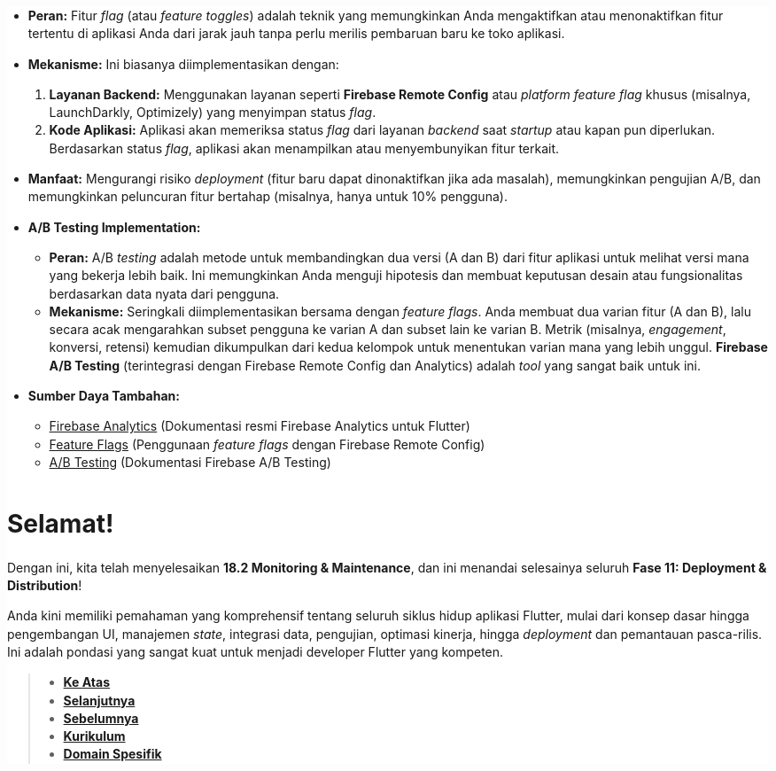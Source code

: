   - **Peran:** Fitur _flag_ (atau _feature toggles_) adalah teknik yang memungkinkan Anda mengaktifkan atau menonaktifkan fitur tertentu di aplikasi Anda dari jarak jauh tanpa perlu merilis pembaruan baru ke toko aplikasi.
  - **Mekanisme:** Ini biasanya diimplementasikan dengan:
    1.  **Layanan Backend:** Menggunakan layanan seperti **Firebase Remote Config** atau _platform_ _feature flag_ khusus (misalnya, LaunchDarkly, Optimizely) yang menyimpan status _flag_.
    2.  **Kode Aplikasi:** Aplikasi akan memeriksa status _flag_ dari layanan _backend_ saat _startup_ atau kapan pun diperlukan. Berdasarkan status _flag_, aplikasi akan menampilkan atau menyembunyikan fitur terkait.
  - **Manfaat:** Mengurangi risiko _deployment_ (fitur baru dapat dinonaktifkan jika ada masalah), memungkinkan pengujian A/B, dan memungkinkan peluncuran fitur bertahap (misalnya, hanya untuk 10% pengguna).

- **A/B Testing Implementation:**

  - **Peran:** A/B _testing_ adalah metode untuk membandingkan dua versi (A dan B) dari fitur aplikasi untuk melihat versi mana yang bekerja lebih baik. Ini memungkinkan Anda menguji hipotesis dan membuat keputusan desain atau fungsionalitas berdasarkan data nyata dari pengguna.
  - **Mekanisme:** Seringkali diimplementasikan bersama dengan _feature flags_. Anda membuat dua varian fitur (A dan B), lalu secara acak mengarahkan subset pengguna ke varian A dan subset lain ke varian B. Metrik (misalnya, _engagement_, konversi, retensi) kemudian dikumpulkan dari kedua kelompok untuk menentukan varian mana yang lebih unggul. **Firebase A/B Testing** (terintegrasi dengan Firebase Remote Config dan Analytics) adalah _tool_ yang sangat baik untuk ini.

- **Sumber Daya Tambahan:**

  - [Firebase Analytics](https://firebase.google.com/docs/analytics/get-started?platform=flutter) (Dokumentasi resmi Firebase Analytics untuk Flutter)
  - [Feature Flags](https://firebase.google.com/docs/remote-config/use-cases%23feature_flags) (Penggunaan _feature flags_ dengan Firebase Remote Config)
  - [A/B Testing](https://firebase.google.com/docs/ab-testing) (Dokumentasi Firebase A/B Testing)

# Selamat!

Dengan ini, kita telah menyelesaikan **18.2 Monitoring & Maintenance**, dan ini menandai selesainya seluruh **Fase 11: Deployment & Distribution**!

Anda kini memiliki pemahaman yang komprehensif tentang seluruh siklus hidup aplikasi Flutter, mulai dari konsep dasar hingga pengembangan UI, manajemen _state_, integrasi data, pengujian, optimasi kinerja, hingga _deployment_ dan pemantauan pasca-rilis. Ini adalah pondasi yang sangat kuat untuk menjadi developer Flutter yang kompeten.

> - **[Ke Atas](#)**
> - **[Selanjutnya][selanjutnya]**
> - **[Sebelumnya][sebelumnya]**
> - **[Kurikulum][kurikulum]**
> - **[Domain Spesifik][domain]**

[domain]: ../../../../../../README.md
[kurikulum]: ../../../../README.md
[sebelumnya]: ../bagian-10/README.md
[selanjutnya]: ../bagian-12/README.md
[pro11]: ../../pro/bagian-11/README.md



[0]: ../../README.md
[1]: ../
[2]: ../
[3]: ../
[4]: ../
[5]: ../
[6]: ../
[7]: ../
[8]: ../
[9]: ../
[10]: ../
[11]: ../
[12]: ../
[13]: ../
[14]: ../
[15]: ../
[16]: ../
[17]: ../
[18]: ../
